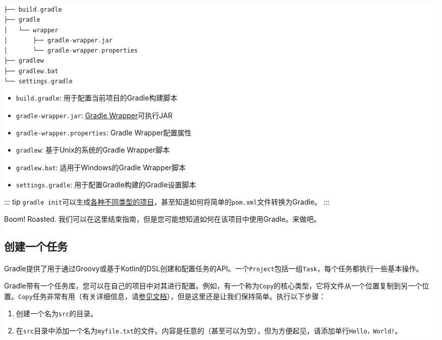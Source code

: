   ``` groovy
  ├── build.gradle  
  ├── gradle
  │   └── wrapper
  │       ├── gradle-wrapper.jar  
  │       └── gradle-wrapper.properties  
  ├── gradlew  
  ├── gradlew.bat  
  └── settings.gradle  
  ```

  </template>
  <template v-slot:kotlin>

  ``` kotlin
  ├── build.gradle.kts  
  ├── gradle
  │   └── wrapper
  │       ├── gradle-wrapper.jar  
  │       └── gradle-wrapper.properties  
  ├── gradlew  
  ├── gradlew.bat  
  └── settings.gradle.kts  
  ```

  </template>
</CodeSwitcher>

- `build.gradle`: 用于配置当前项目的Gradle构建脚本

- `gradle-wrapper.jar`: [Gradle Wrapper](https://docs.gradle.org/4.10.3/userguide/gradle_wrapper.html)可执行JAR

- `gradle-wrapper.properties`: Gradle Wrapper配置属性

- `gradlew`: 基于Unix的系统的Gradle Wrapper脚本

- `gradlew.bat`: 适用于Windows的Gradle Wrapper脚本

- `settings.gradle`: 用于配置Gradle构建的Gradle设置脚本

::: tip
`gradle init`可以生成[各种不同类型的项目](https://docs.gradle.org/4.10.3/userguide/build_init_plugin.html#sec:build_init_types)，甚至知道如何将简单的`pom.xml`文件转换为Gradle。
:::

Boom! Roasted. 我们可以在这里结束指南，但是您可能想知道如何在该项目中使用Gradle。来做吧。

## 创建一个任务

Gradle提供了用于通过Groovy或基于Kotlin的DSL创建和配置任务的API。一个`Project`包括一组`Task`，每个任务都执行一些基本操作。

Gradle带有一个任务库，您可以在自己的项目中对其进行配置。例如，有一个称为`Copy`的核心类型，它将文件从一个位置复制到另一个位置。`Copy`任务非常有用（有关详细信息，请[参见文档](https://docs.gradle.org/4.10.3/dsl/org.gradle.api.tasks.Copy.html)），但是这里还是让我们保持简单。执行以下步骤：

1. 创建一个名为`src`的目录。

2. 在`src`目录中添加一个名为`myfile.txt`的文件。内容是任意的（甚至可以为空），但为方便起见，请添加单行`Hello，World!`。
